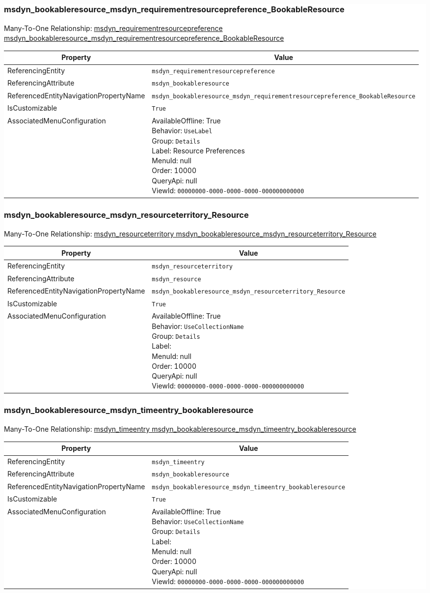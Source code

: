 ### <a name="BKMK_msdyn_bookableresource_msdyn_requirementresourcepreference_BookableResource"></a> msdyn_bookableresource_msdyn_requirementresourcepreference_BookableResource

Many-To-One Relationship: [msdyn_requirementresourcepreference msdyn_bookableresource_msdyn_requirementresourcepreference_BookableResource](msdyn_requirementresourcepreference.md#BKMK_msdyn_bookableresource_msdyn_requirementresourcepreference_BookableResource)

|Property|Value|
|---|---|
|ReferencingEntity|`msdyn_requirementresourcepreference`|
|ReferencingAttribute|`msdyn_bookableresource`|
|ReferencedEntityNavigationPropertyName|`msdyn_bookableresource_msdyn_requirementresourcepreference_BookableResource`|
|IsCustomizable|`True`|
|AssociatedMenuConfiguration|AvailableOffline: True<br />Behavior: `UseLabel`<br />Group: `Details`<br />Label: Resource Preferences<br />MenuId: null<br />Order: 10000<br />QueryApi: null<br />ViewId: `00000000-0000-0000-0000-000000000000`|

### <a name="BKMK_msdyn_bookableresource_msdyn_resourceterritory_Resource"></a> msdyn_bookableresource_msdyn_resourceterritory_Resource

Many-To-One Relationship: [msdyn_resourceterritory msdyn_bookableresource_msdyn_resourceterritory_Resource](msdyn_resourceterritory.md#BKMK_msdyn_bookableresource_msdyn_resourceterritory_Resource)

|Property|Value|
|---|---|
|ReferencingEntity|`msdyn_resourceterritory`|
|ReferencingAttribute|`msdyn_resource`|
|ReferencedEntityNavigationPropertyName|`msdyn_bookableresource_msdyn_resourceterritory_Resource`|
|IsCustomizable|`True`|
|AssociatedMenuConfiguration|AvailableOffline: True<br />Behavior: `UseCollectionName`<br />Group: `Details`<br />Label: <br />MenuId: null<br />Order: 10000<br />QueryApi: null<br />ViewId: `00000000-0000-0000-0000-000000000000`|

### <a name="BKMK_msdyn_bookableresource_msdyn_timeentry_bookableresource"></a> msdyn_bookableresource_msdyn_timeentry_bookableresource

Many-To-One Relationship: [msdyn_timeentry msdyn_bookableresource_msdyn_timeentry_bookableresource](msdyn_timeentry.md#BKMK_msdyn_bookableresource_msdyn_timeentry_bookableresource)

|Property|Value|
|---|---|
|ReferencingEntity|`msdyn_timeentry`|
|ReferencingAttribute|`msdyn_bookableresource`|
|ReferencedEntityNavigationPropertyName|`msdyn_bookableresource_msdyn_timeentry_bookableresource`|
|IsCustomizable|`True`|
|AssociatedMenuConfiguration|AvailableOffline: True<br />Behavior: `UseCollectionName`<br />Group: `Details`<br />Label: <br />MenuId: null<br />Order: 10000<br />QueryApi: null<br />ViewId: `00000000-0000-0000-0000-000000000000`|
